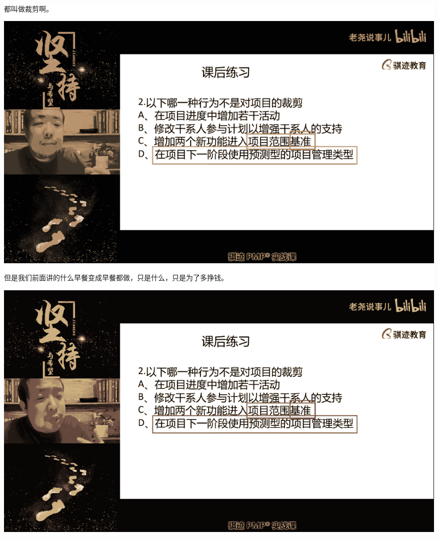 都叫做裁剪啊。

![](img/a81b0828a25fe61d4623f2a2174ba0cd_325.png)

但是我们前面讲的什么早餐变成早餐都做，只是什么，只是为了多挣钱。

![](img/a81b0828a25fe61d4623f2a2174ba0cd_327.png)
